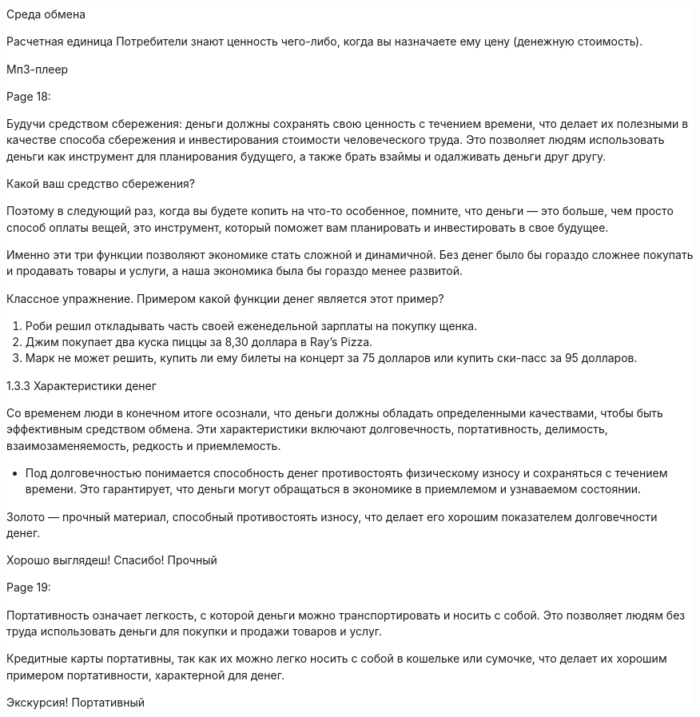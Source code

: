 Среда обмена

Расчетная единица
Потребители знают ценность чего-либо, когда вы назначаете ему цену (денежную стоимость).

Мп3-плеер



Page 18:

Будучи средством сбережения: деньги должны сохранять свою ценность с течением времени, что делает их полезными в качестве способа сбережения и инвестирования стоимости человеческого труда. Это позволяет людям использовать деньги как инструмент для планирования будущего, а также брать взаймы и одалживать деньги друг другу.

Какой ваш средство сбережения?

Поэтому в следующий раз, когда вы будете копить на что-то особенное, помните, что деньги — это больше, чем просто способ оплаты вещей, это инструмент, который поможет вам планировать и инвестировать в свое будущее.

Именно эти три функции позволяют экономике стать сложной и динамичной. Без денег было бы гораздо сложнее покупать и продавать товары и услуги, а наша экономика была бы гораздо менее развитой.

Классное упражнение. Примером какой функции денег является этот пример?

1. Роби решил откладывать часть своей еженедельной зарплаты на покупку щенка.
2. Джим покупает два куска пиццы за 8,30 доллара в Ray’s Pizza.
3. Марк не может решить, купить ли ему билеты на концерт за 75 долларов или купить ски-пасс за 95 долларов.


1.3.3 Характеристики денег

Со временем люди в конечном итоге осознали, что деньги должны обладать определенными качествами, чтобы быть эффективным средством обмена. Эти характеристики включают долговечность, портативность, делимость, взаимозаменяемость, редкость и приемлемость.

- Под долговечностью понимается способность денег противостоять физическому износу и сохраняться с течением времени. Это гарантирует, что деньги могут обращаться в экономике в приемлемом и узнаваемом состоянии.

Золото — прочный материал, способный противостоять износу, что делает его хорошим показателем долговечности денег.

Хорошо выглядеш!
Спасибо!
Прочный



Page 19:

Портативность означает легкость, с которой деньги можно транспортировать и носить с собой. Это позволяет людям без труда использовать деньги для покупки и продажи товаров и услуг.

Кредитные карты портативны, так как их можно легко носить с собой в кошельке или сумочке, что делает их хорошим примером портативности, характерной для денег.

Экскурсия! Портативный
